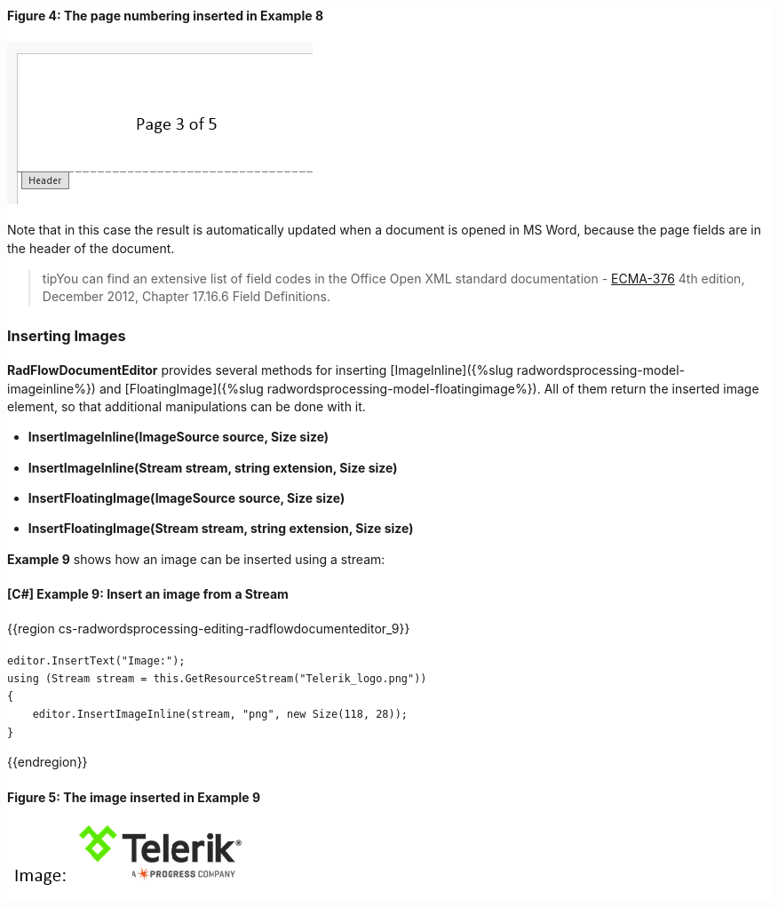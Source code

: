 

#### Figure 4: The page numbering inserted in Example 8            
![Rad Words Processing Editing Rad Flow Document Editor 04](images/RadWordsProcessing_Editing_RadFlowDocumentEditor_04.png)

Note that in this case the result is automatically updated when a document is opened in MS Word, because the page fields are in the header of the document.
            

>tipYou can find an extensive list of field codes in the Office Open XML standard documentation - [ECMA-376](http://www.ecma-international.org/publications/standards/Ecma-376.htm) 4th edition, December 2012, Chapter 17.16.6 Field Definitions.


### Inserting Images

__RadFlowDocumentEditor__ provides several methods for inserting [ImageInline]({%slug radwordsprocessing-model-imageinline%}) and [FloatingImage]({%slug radwordsprocessing-model-floatingimage%}). All of them return the inserted image element, so that additional manipulations can be done with it.
            
* **InsertImageInline(ImageSource source, Size size)**

* **InsertImageInline(Stream stream, string extension, Size size)**

* **InsertFloatingImage(ImageSource source, Size size)**

* **InsertFloatingImage(Stream stream, string extension, Size size)**



__Example 9__ shows how an image can be inserted using a stream:
            

#### __[C#] Example 9: Insert an image from a Stream__

{{region cs-radwordsprocessing-editing-radflowdocumenteditor_9}}
	        
	editor.InsertText("Image:");
	using (Stream stream = this.GetResourceStream("Telerik_logo.png"))
	{
	    editor.InsertImageInline(stream, "png", new Size(118, 28));
	}
{{endregion}}



#### Figure 5: The image inserted in Example 9            
![Rad Words Processing Editing Rad Flow Document Editor 05](images/RadWordsProcessing_Editing_RadFlowDocumentEditor_05.png)
